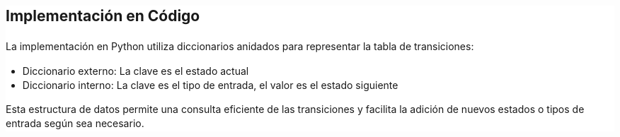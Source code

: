 ## Implementación en Código

La implementación en Python utiliza diccionarios anidados para representar la tabla de transiciones:

- Diccionario externo: La clave es el estado actual
- Diccionario interno: La clave es el tipo de entrada, el valor es el estado siguiente

Esta estructura de datos permite una consulta eficiente de las transiciones y facilita la adición de nuevos estados o tipos de entrada según sea necesario.
